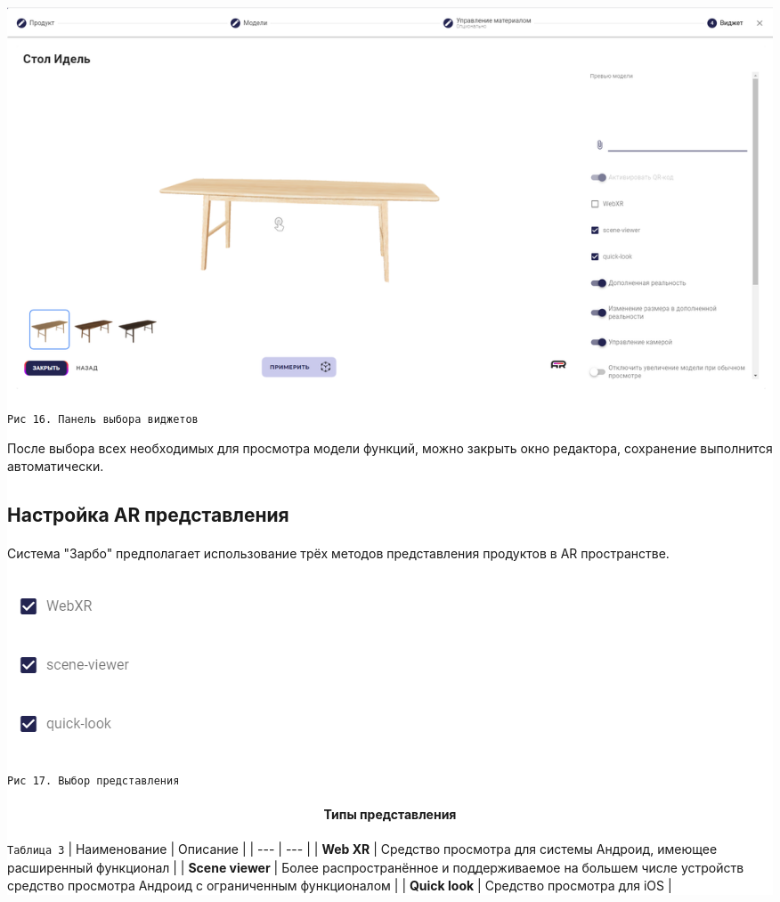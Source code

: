 ![](./img/image16.png)

`Рис 16. Панель выбора виджетов`

После выбора всех необходимых для просмотра модели функций, можно закрыть окно редактора, сохранение выполнится автоматически.

## Настройка AR представления

Система "Зарбо" предполагает использование трёх методов представления продуктов в AR пространстве.

![](./img/image17.png)

`Рис 17. Выбор представления`


<h4 align="center"> Типы представления </h4>

`Таблицa 3`
| Наименование | Описание |
| --- | --- |
| **Web XR** | Средство просмотра для системы Андроид, имеющее расширенный функционал |
| **Scene viewer** | Более распространённое и поддерживаемое на большем числе устройств средство просмотра Андроид с ограниченным функционалом |
| **Quick look** | Средство просмотра для iOS |
